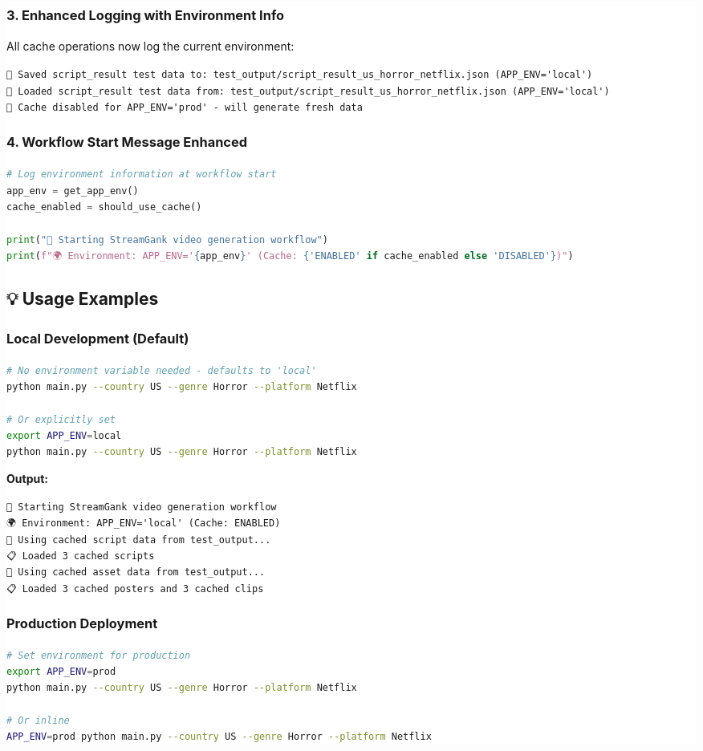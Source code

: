 ### **3. Enhanced Logging with Environment Info**

All cache operations now log the current environment:

```
💾 Saved script_result test data to: test_output/script_result_us_horror_netflix.json (APP_ENV='local')
📂 Loaded script_result test data from: test_output/script_result_us_horror_netflix.json (APP_ENV='local')
🚫 Cache disabled for APP_ENV='prod' - will generate fresh data
```

### **4. Workflow Start Message Enhanced**

```python
# Log environment information at workflow start
app_env = get_app_env()
cache_enabled = should_use_cache()

print("🚀 Starting StreamGank video generation workflow")
print(f"🌍 Environment: APP_ENV='{app_env}' (Cache: {'ENABLED' if cache_enabled else 'DISABLED'})")
```

## 💡 **Usage Examples**

### **Local Development (Default)**

```bash
# No environment variable needed - defaults to 'local'
python main.py --country US --genre Horror --platform Netflix

# Or explicitly set
export APP_ENV=local
python main.py --country US --genre Horror --platform Netflix
```

**Output:**

```
🚀 Starting StreamGank video generation workflow
🌍 Environment: APP_ENV='local' (Cache: ENABLED)
📂 Using cached script data from test_output...
📋 Loaded 3 cached scripts
📂 Using cached asset data from test_output...
📋 Loaded 3 cached posters and 3 cached clips
```

### **Production Deployment**

```bash
# Set environment for production
export APP_ENV=prod
python main.py --country US --genre Horror --platform Netflix

# Or inline
APP_ENV=prod python main.py --country US --genre Horror --platform Netflix
```
